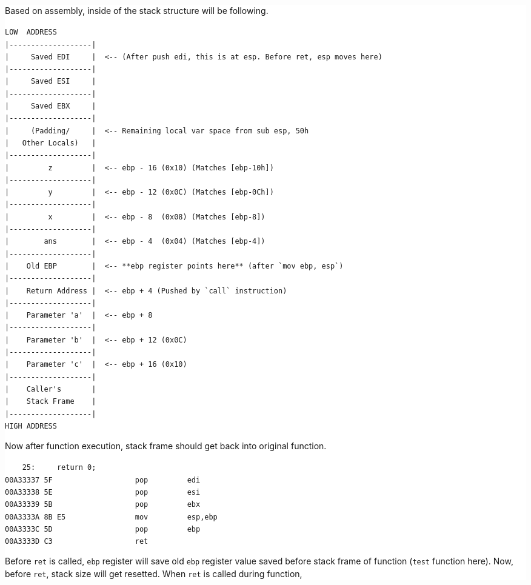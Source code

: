 Based on assembly, inside of the stack structure will be following. 

```txt
LOW  ADDRESS
|-------------------|
|     Saved EDI     |  <-- (After push edi, this is at esp. Before ret, esp moves here)
|-------------------|
|     Saved ESI     |
|-------------------|
|     Saved EBX     |
|-------------------|
|     (Padding/     |  <-- Remaining local var space from sub esp, 50h
|   Other Locals)   |
|-------------------|
|         z         |  <-- ebp - 16 (0x10) (Matches [ebp-10h])
|-------------------|
|         y         |  <-- ebp - 12 (0x0C) (Matches [ebp-0Ch])
|-------------------|
|         x         |  <-- ebp - 8  (0x08) (Matches [ebp-8])
|-------------------|
|        ans        |  <-- ebp - 4  (0x04) (Matches [ebp-4])
|-------------------|
|    Old EBP        |  <-- **ebp register points here** (after `mov ebp, esp`)
|-------------------|
|    Return Address |  <-- ebp + 4 (Pushed by `call` instruction)
|-------------------|
|    Parameter 'a'  |  <-- ebp + 8
|-------------------|
|    Parameter 'b'  |  <-- ebp + 12 (0x0C)
|-------------------|
|    Parameter 'c'  |  <-- ebp + 16 (0x10)
|-------------------|
|    Caller's       |
|    Stack Frame    |
|-------------------|
HIGH ADDRESS
```

Now after function execution, stack frame should get back into original function. 

```
    25:     return 0; 
00A33337 5F                   pop         edi  
00A33338 5E                   pop         esi  
00A33339 5B                   pop         ebx  
00A3333A 8B E5                mov         esp,ebp  
00A3333C 5D                   pop         ebp  
00A3333D C3                   ret  
```

Before `ret` is called, `ebp` register will save old `ebp` register value 
saved before stack frame of function (`test` function here). Now, before `ret`, 
stack size will get resetted. When `ret` is called during function, 
